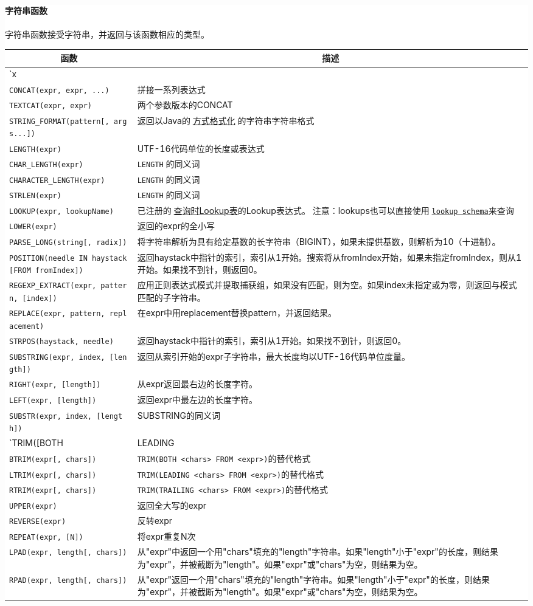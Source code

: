 #### 字符串函数

字符串函数接受字符串，并返回与该函数相应的类型。

| 函数 | 描述 |
|-|-|
| `x||y` | 拼接字符串 |
| `CONCAT(expr, expr, ...)` | 拼接一系列表达式 |
| `TEXTCAT(expr, expr)` | 两个参数版本的CONCAT |
| `STRING_FORMAT(pattern[, args...])` | 返回以Java的 [方式格式化](https://docs.oracle.com/javase/8/docs/api/java/lang/String.html#format-java.lang.String-java.lang.Object...-) 的字符串字符串格式 | 
| `LENGTH(expr)` | UTF-16代码单位的长度或表达式 |
| `CHAR_LENGTH(expr)` | `LENGTH` 的同义词 |
| `CHARACTER_LENGTH(expr)` | `LENGTH` 的同义词 |
| `STRLEN(expr)` | `LENGTH` 的同义词 | 
| `LOOKUP(expr, lookupName)` | 已注册的 [查询时Lookup表](lookups.md)的Lookup表达式。 注意：lookups也可以直接使用 [`lookup schema`](#from)来查询 |
| `LOWER(expr)` | 返回的expr的全小写 |
| `PARSE_LONG(string[, radix])` | 将字符串解析为具有给定基数的长字符串（BIGINT），如果未提供基数，则解析为10（十进制）。|
| `POSITION(needle IN haystack [FROM fromIndex])` | 返回haystack中指针的索引，索引从1开始。搜索将从fromIndex开始，如果未指定fromIndex，则从1开始。如果找不到针，则返回0。 |
| `REGEXP_EXTRACT(expr, pattern, [index])` | 应用正则表达式模式并提取捕获组，如果没有匹配，则为空。如果index未指定或为零，则返回与模式匹配的子字符串。|
| `REPLACE(expr, pattern, replacement)` | 在expr中用replacement替换pattern，并返回结果。|
| `STRPOS(haystack, needle)` | 返回haystack中指针的索引，索引从1开始。如果找不到针，则返回0。|
| `SUBSTRING(expr, index, [length])` | 返回从索引开始的expr子字符串，最大长度均以UTF-16代码单位度量。|
| `RIGHT(expr, [length])` | 从expr返回最右边的长度字符。|
| `LEFT(expr, [length])` | 返回expr中最左边的长度字符。|
| `SUBSTR(expr, index, [length])` | SUBSTRING的同义词 |
| `TRIM([BOTH|LEADING|TRAILING][FROM] expr)` | 返回expr, 如果字符在"chars"中，则从"expr"的开头、结尾或两端删除字符。如果未提供"chars"，则默认为""（空格）。如果未提供方向参数，则默认为"BOTH"。 |
| `BTRIM(expr[, chars])` | `TRIM(BOTH <chars> FROM <expr>)`的替代格式 |
| `LTRIM(expr[, chars])` | `TRIM(LEADING <chars> FROM <expr>)`的替代格式 |
| `RTRIM(expr[, chars])` | `TRIM(TRAILING <chars> FROM <expr>)`的替代格式 |
| `UPPER(expr)` | 返回全大写的expr |
| `REVERSE(expr)` | 反转expr |
| `REPEAT(expr, [N])` | 将expr重复N次 |
| `LPAD(expr, length[, chars])` | 从"expr"中返回一个用"chars"填充的"length"字符串。如果"length"小于"expr"的长度，则结果为"expr"，并被截断为"length"。如果"expr"或"chars"为空，则结果为空。 |
| `RPAD(expr, length[, chars])` | 从"expr"返回一个用"chars"填充的"length"字符串。如果"length"小于"expr"的长度，则结果为"expr"，并被截断为"length"。如果"expr"或"chars"为空，则结果为空。 |
